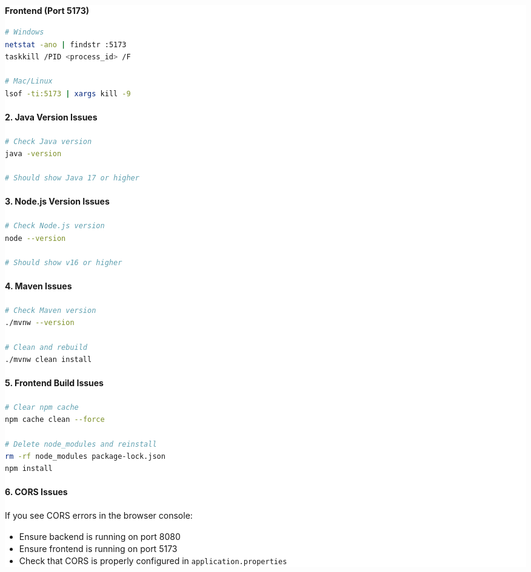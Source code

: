 **Frontend (Port 5173)**

```bash
# Windows
netstat -ano | findstr :5173
taskkill /PID <process_id> /F

# Mac/Linux
lsof -ti:5173 | xargs kill -9
```

#### 2. Java Version Issues

```bash
# Check Java version
java -version

# Should show Java 17 or higher
```

#### 3. Node.js Version Issues

```bash
# Check Node.js version
node --version

# Should show v16 or higher
```

#### 4. Maven Issues

```bash
# Check Maven version
./mvnw --version

# Clean and rebuild
./mvnw clean install
```

#### 5. Frontend Build Issues

```bash
# Clear npm cache
npm cache clean --force

# Delete node_modules and reinstall
rm -rf node_modules package-lock.json
npm install
```

#### 6. CORS Issues

If you see CORS errors in the browser console:

- Ensure backend is running on port 8080
- Ensure frontend is running on port 5173
- Check that CORS is properly configured in `application.properties`
